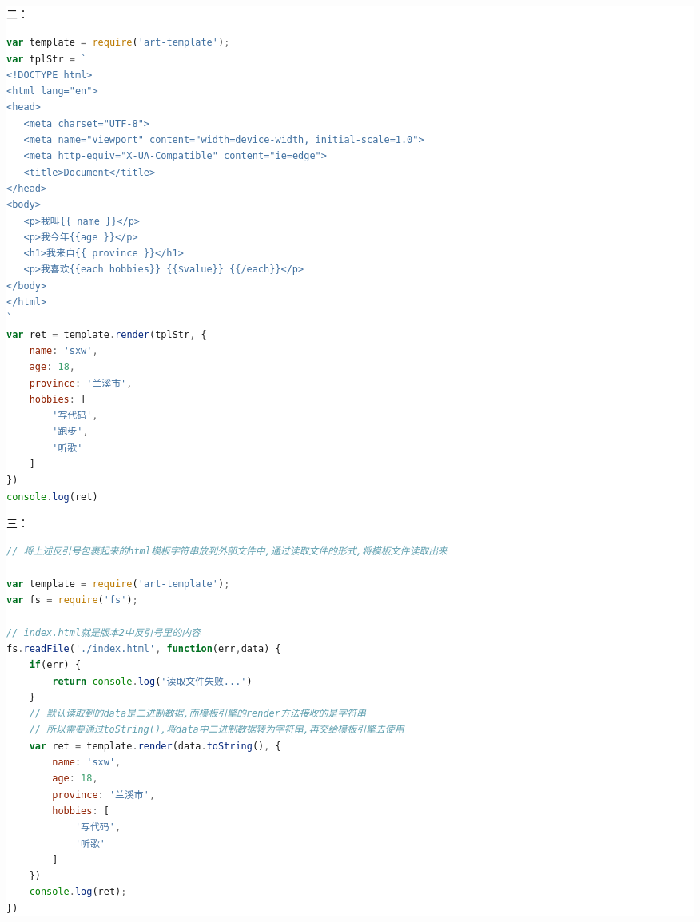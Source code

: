 二：

```js
var template = require('art-template');
var tplStr = `
<!DOCTYPE html>
<html lang="en">
<head>
   <meta charset="UTF-8">
   <meta name="viewport" content="width=device-width, initial-scale=1.0">
   <meta http-equiv="X-UA-Compatible" content="ie=edge">
   <title>Document</title>
</head>
<body>
   <p>我叫{{ name }}</p>
   <p>我今年{{age }}</p>
   <h1>我来自{{ province }}</h1>
   <p>我喜欢{{each hobbies}} {{$value}} {{/each}}</p>
</body>
</html>
`
var ret = template.render(tplStr, {
	name: 'sxw',
	age: 18,
	province: '兰溪市',
	hobbies: [
		'写代码',
		'跑步',
		'听歌'
	]
})
console.log(ret)
```

三：

```js
// 将上述反引号包裹起来的html模板字符串放到外部文件中,通过读取文件的形式,将模板文件读取出来

var template = require('art-template');
var fs = require('fs');

// index.html就是版本2中反引号里的内容
fs.readFile('./index.html', function(err,data) {
	if(err) {
		return console.log('读取文件失败...')
	}
	// 默认读取到的data是二进制数据,而模板引擎的render方法接收的是字符串
	// 所以需要通过toString(),将data中二进制数据转为字符串,再交给模板引擎去使用
	var ret = template.render(data.toString(), {
        name: 'sxw',
        age: 18,
        province: '兰溪市',
        hobbies: [
            '写代码',
            '听歌'
        ]
	})
	console.log(ret);
})
```
